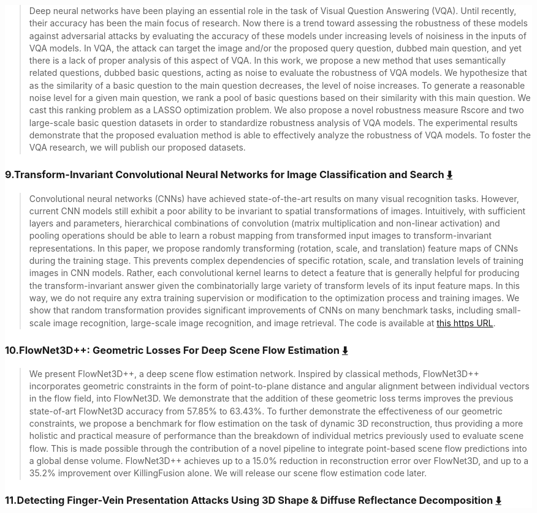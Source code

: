>  Deep neural networks have been playing an essential role in the task of Visual Question Answering (VQA). Until recently, their accuracy has been the main focus of research. Now there is a trend toward assessing the robustness of these models against adversarial attacks by evaluating the accuracy of these models under increasing levels of noisiness in the inputs of VQA models. In VQA, the attack can target the image and/or the proposed query question, dubbed main question, and yet there is a lack of proper analysis of this aspect of VQA. In this work, we propose a new method that uses semantically related questions, dubbed basic questions, acting as noise to evaluate the robustness of VQA models. We hypothesize that as the similarity of a basic question to the main question decreases, the level of noise increases. To generate a reasonable noise level for a given main question, we rank a pool of basic questions based on their similarity with this main question. We cast this ranking problem as a LASSO optimization problem. We also propose a novel robustness measure Rscore and two large-scale basic question datasets in order to standardize robustness analysis of VQA models. The experimental results demonstrate that the proposed evaluation method is able to effectively analyze the robustness of VQA models. To foster the VQA research, we will publish our proposed datasets. 
### 9.Transform-Invariant Convolutional Neural Networks for Image Classification and Search  [ :arrow_down: ](https://arxiv.org/pdf/1912.01447.pdf)
>  Convolutional neural networks (CNNs) have achieved state-of-the-art results on many visual recognition tasks. However, current CNN models still exhibit a poor ability to be invariant to spatial transformations of images. Intuitively, with sufficient layers and parameters, hierarchical combinations of convolution (matrix multiplication and non-linear activation) and pooling operations should be able to learn a robust mapping from transformed input images to transform-invariant representations. In this paper, we propose randomly transforming (rotation, scale, and translation) feature maps of CNNs during the training stage. This prevents complex dependencies of specific rotation, scale, and translation levels of training images in CNN models. Rather, each convolutional kernel learns to detect a feature that is generally helpful for producing the transform-invariant answer given the combinatorially large variety of transform levels of its input feature maps. In this way, we do not require any extra training supervision or modification to the optimization process and training images. We show that random transformation provides significant improvements of CNNs on many benchmark tasks, including small-scale image recognition, large-scale image recognition, and image retrieval. The code is available at <a class="link-external link-https" href="https://github.com/jasonustc/caffe-multigpu/tree/TICNN" rel="external noopener nofollow">this https URL</a>. 
### 10.FlowNet3D++: Geometric Losses For Deep Scene Flow Estimation  [ :arrow_down: ](https://arxiv.org/pdf/1912.01438.pdf)
>  We present FlowNet3D++, a deep scene flow estimation network. Inspired by classical methods, FlowNet3D++ incorporates geometric constraints in the form of point-to-plane distance and angular alignment between individual vectors in the flow field, into FlowNet3D. We demonstrate that the addition of these geometric loss terms improves the previous state-of-art FlowNet3D accuracy from 57.85% to 63.43%. To further demonstrate the effectiveness of our geometric constraints, we propose a benchmark for flow estimation on the task of dynamic 3D reconstruction, thus providing a more holistic and practical measure of performance than the breakdown of individual metrics previously used to evaluate scene flow. This is made possible through the contribution of a novel pipeline to integrate point-based scene flow predictions into a global dense volume. FlowNet3D++ achieves up to a 15.0% reduction in reconstruction error over FlowNet3D, and up to a 35.2% improvement over KillingFusion alone. We will release our scene flow estimation code later. 
### 11.Detecting Finger-Vein Presentation Attacks Using 3D Shape &amp; Diffuse Reflectance Decomposition  [ :arrow_down: ](https://arxiv.org/pdf/1912.01408.pdf)